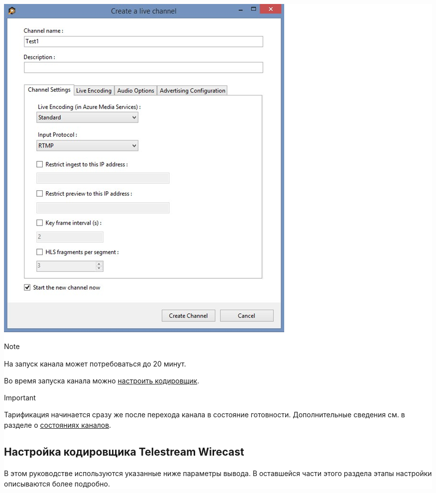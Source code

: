   ![Wirecast](./media/media-services-wirecast-live-encoder/media-services-wirecast2.png)

> [!NOTE]
> На запуск канала может потребоваться до 20 минут.
>
>

Во время запуска канала можно [настроить кодировщик](media-services-configure-wirecast-live-encoder.md#configure_wirecast_rtmp).

> [!IMPORTANT]
> Тарификация начинается сразу же после перехода канала в состояние готовности. Дополнительные сведения см. в разделе о [состояниях каналов](media-services-manage-live-encoder-enabled-channels.md#states).
>
>

## <a id=configure_wirecast_rtmp></a>Настройка кодировщика Telestream Wirecast
В этом руководстве используются указанные ниже параметры вывода. В оставшейся части этого раздела этапы настройки описываются более подробно.
